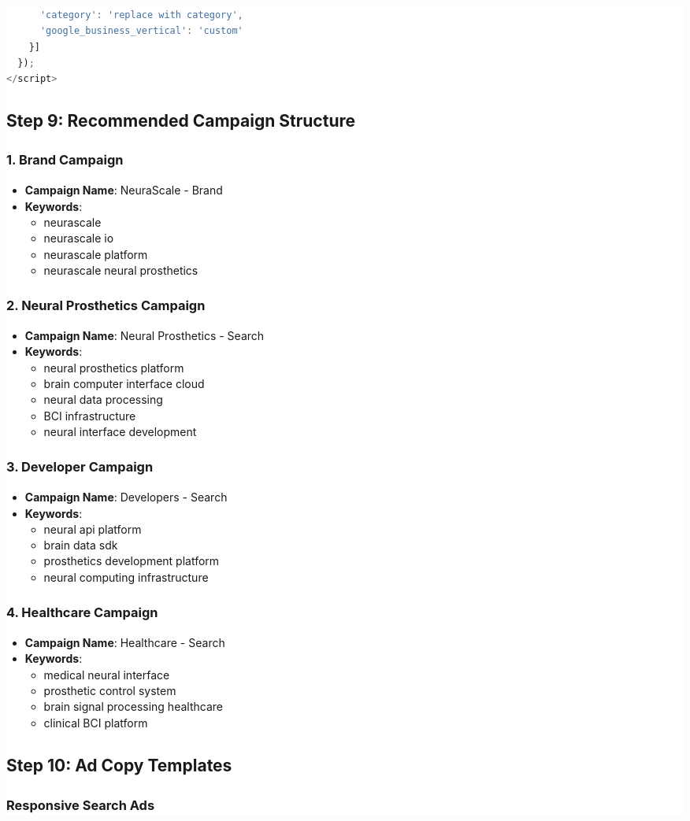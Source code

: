 ```typescript
      'category': 'replace with category',
      'google_business_vertical': 'custom'
    }]
  });
</script>
```

## Step 9: Recommended Campaign Structure

### 1. Brand Campaign

- **Campaign Name**: NeuraScale - Brand
- **Keywords**:
  - neurascale
  - neurascale io
  - neurascale platform
  - neurascale neural prosthetics

### 2. Neural Prosthetics Campaign

- **Campaign Name**: Neural Prosthetics - Search
- **Keywords**:
  - neural prosthetics platform
  - brain computer interface cloud
  - neural data processing
  - BCI infrastructure
  - neural interface development

### 3. Developer Campaign

- **Campaign Name**: Developers - Search
- **Keywords**:
  - neural api platform
  - brain data sdk
  - prosthetics development platform
  - neural computing infrastructure

### 4. Healthcare Campaign

- **Campaign Name**: Healthcare - Search
- **Keywords**:
  - medical neural interface
  - prosthetic control system
  - brain signal processing healthcare
  - clinical BCI platform

## Step 10: Ad Copy Templates

### Responsive Search Ads
